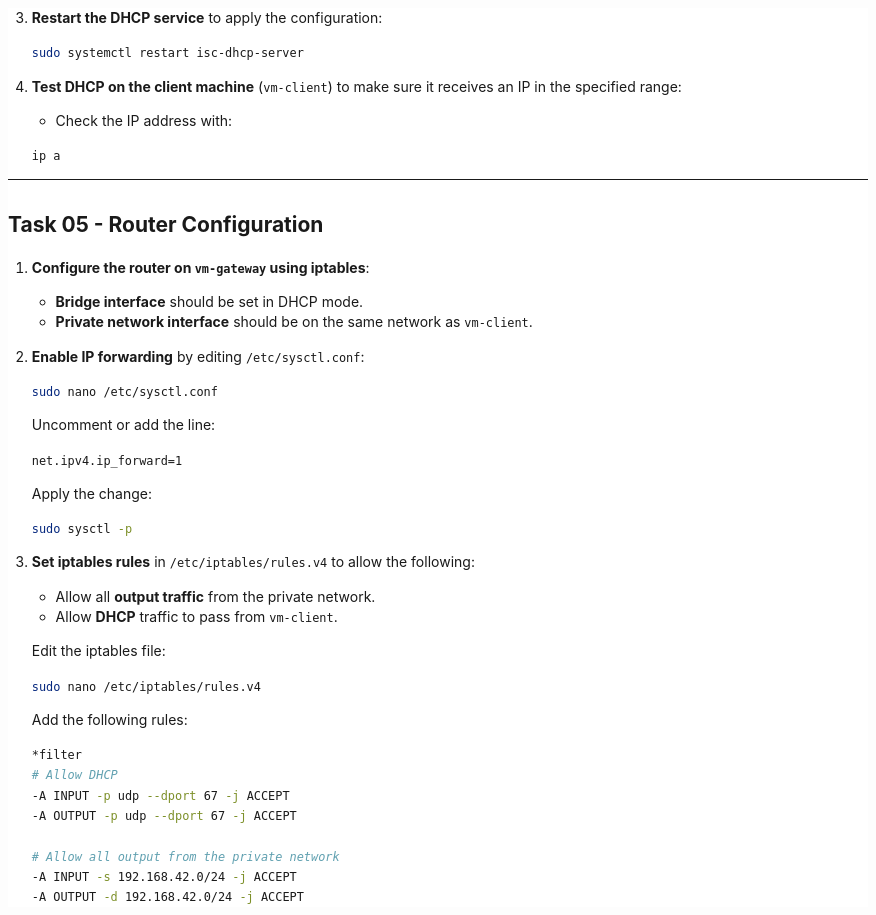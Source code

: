3. **Restart the DHCP service** to apply the configuration:
    ```bash
    sudo systemctl restart isc-dhcp-server
    ```

4. **Test DHCP on the client machine** (`vm-client`) to make sure it receives an IP in the specified range:
    - Check the IP address with:
    ```bash
    ip a
    ```

---

## Task 05 - Router Configuration

1. **Configure the router on `vm-gateway` using iptables**:
    - **Bridge interface** should be set in DHCP mode.
    - **Private network interface** should be on the same network as `vm-client`.

2. **Enable IP forwarding** by editing `/etc/sysctl.conf`:
    ```bash
    sudo nano /etc/sysctl.conf
    ```

    Uncomment or add the line:
    ```bash
    net.ipv4.ip_forward=1
    ```

    Apply the change:
    ```bash
    sudo sysctl -p
    ```

3. **Set iptables rules** in `/etc/iptables/rules.v4` to allow the following:
    - Allow all **output traffic** from the private network.
    - Allow **DHCP** traffic to pass from `vm-client`.

    Edit the iptables file:
    ```bash
    sudo nano /etc/iptables/rules.v4
    ```

    Add the following rules:
    ```bash
    *filter
    # Allow DHCP
    -A INPUT -p udp --dport 67 -j ACCEPT
    -A OUTPUT -p udp --dport 67 -j ACCEPT
    
    # Allow all output from the private network
    -A INPUT -s 192.168.42.0/24 -j ACCEPT
    -A OUTPUT -d 192.168.42.0/24 -j ACCEPT
    